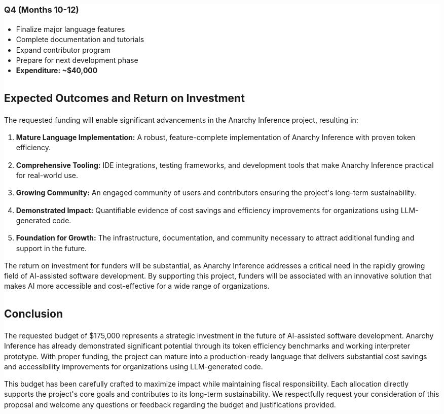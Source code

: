 ### Q4 (Months 10-12)
- Finalize major language features
- Complete documentation and tutorials
- Expand contributor program
- Prepare for next development phase
- **Expenditure: ~$40,000**

## Expected Outcomes and Return on Investment

The requested funding will enable significant advancements in the Anarchy Inference project, resulting in:

1. **Mature Language Implementation:** A robust, feature-complete implementation of Anarchy Inference with proven token efficiency.

2. **Comprehensive Tooling:** IDE integrations, testing frameworks, and development tools that make Anarchy Inference practical for real-world use.

3. **Growing Community:** An engaged community of users and contributors ensuring the project's long-term sustainability.

4. **Demonstrated Impact:** Quantifiable evidence of cost savings and efficiency improvements for organizations using LLM-generated code.

5. **Foundation for Growth:** The infrastructure, documentation, and community necessary to attract additional funding and support in the future.

The return on investment for funders will be substantial, as Anarchy Inference addresses a critical need in the rapidly growing field of AI-assisted software development. By supporting this project, funders will be associated with an innovative solution that makes AI more accessible and cost-effective for a wide range of organizations.

## Conclusion

The requested budget of $175,000 represents a strategic investment in the future of AI-assisted software development. Anarchy Inference has already demonstrated significant potential through its token efficiency benchmarks and working interpreter prototype. With proper funding, the project can mature into a production-ready language that delivers substantial cost savings and accessibility improvements for organizations using LLM-generated code.

This budget has been carefully crafted to maximize impact while maintaining fiscal responsibility. Each allocation directly supports the project's core goals and contributes to its long-term sustainability. We respectfully request your consideration of this proposal and welcome any questions or feedback regarding the budget and justifications provided.
